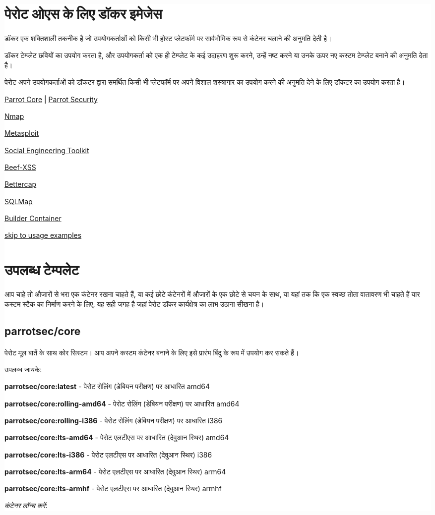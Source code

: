 # पेरोट ओएस के लिए डॉकर इमेजेस  

डॉकर एक शक्तिशाली तकनीक है जो उपयोगकर्ताओं को किसी भी होस्ट प्लेटफॉर्म पर सार्वभौमिक रूप से कंटेनर चलाने की अनुमति देती है।

डॉकर टेम्प्लेट छवियों का उपयोग करता है, और उपयोगकर्ता को एक ही टेम्प्लेट के कई उदाहरण शुरू करने, उन्हें नष्ट करने या उनके ऊपर नए कस्टम टेम्प्लेट बनाने की अनुमति देता है।

पेरोट अपने उपयोगकर्ताओं को डॉकटर द्वारा समर्थित किसी भी प्लेटफॉर्म पर अपने विशाल शस्त्रागार का उपयोग करने की अनुमति देने के लिए डॉकटर का उपयोग करता है।

[Parrot Core](#parrotseccore) | [Parrot Security](#parrotsecsecurity)

[Nmap](#parrotsectools-nmap)

[Metasploit](#parrotsectools-metasploit)

[Social Engineering Toolkit](#parrotsectools-set)

[Beef-XSS](#parrotsectools-beef)

[Bettercap](#parrotsectoos-bettercap)

[SQLMap](#parrotsectools-sqlmap)

[Builder Container](#parrotsecbuild)



[skip to usage examples](#general-usage-instructions-and-examples)

# उपलब्ध टेम्पलेट #

आप चाहे तो औजारों से भरा एक कंटेनर रखना चाहते हैं, या कई छोटे कंटेनरों में औजारों के एक छोटे से चयन के साथ, या यहां तक ​​कि एक स्वच्छ तोता वातावरण भी चाहते हैं यार कस्टम स्टैक का निर्माण करने के लिए, यह सही जगह है जहां पेरोट डॉकर कार्यक्षेत्र का लाभ उठाना सीखना है।

## parrotsec/core ##

पेरोट मूल बातें के साथ कोर सिस्टम।
आप अपने कस्टम कंटेनर बनाने के लिए इसे प्रारंभ बिंदु के रूप में उपयोग कर सकते हैं।

उपलब्ध जायके:

**parrotsec/core:latest** - पेरोट रोलिंग (डेबियन परीक्षण) पर आधारित amd64

**parrotsec/core:rolling-amd64** - पेरोट रोलिंग (डेबियन परीक्षण) पर आधारित amd64

**parrotsec/core:rolling-i386** - पेरोट रोलिंग (डेबियन परीक्षण) पर आधारित i386

**parrotsec/core:lts-amd64** - पेरोट एलटीएस पर आधारित (देवुआन स्थिर) amd64

**parrotsec/core:lts-i386** - पेरोट एलटीएस पर आधारित (देवुआन स्थिर) i386

**parrotsec/core:lts-arm64** - पेरोट एलटीएस पर आधारित (देवुआन स्थिर) arm64

**parrotsec/core:lts-armhf** - पेरोट एलटीएस पर आधारित (देवुआन स्थिर)  armhf

*कंटेनर लॉन्च करें*:
    